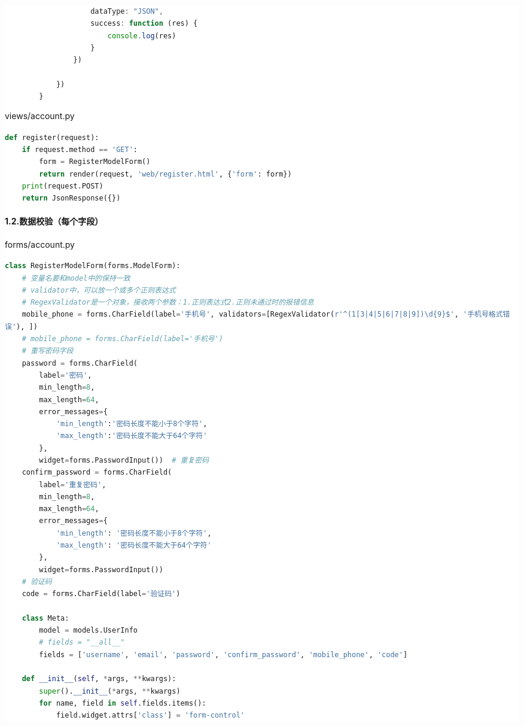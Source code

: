 ```javascript
                    dataType: "JSON",
                    success: function (res) {
                        console.log(res)
                    }
                })

            })
        }
```

views/account.py

```python
def register(request):
    if request.method == 'GET':
        form = RegisterModelForm()
        return render(request, 'web/register.html', {'form': form})
    print(request.POST)
    return JsonResponse({})
```



#### 1.2.数据校验（每个字段）

forms/account.py

```python
class RegisterModelForm(forms.ModelForm):
    # 变量名要和model中的保持一致
    # validator中，可以放一个或多个正则表达式
    # RegexValidator是一个对象，接收两个参数：1.正则表达式2.正则未通过时的报错信息
    mobile_phone = forms.CharField(label='手机号', validators=[RegexValidator(r'^(1[3|4|5|6|7|8|9])\d{9}$', '手机号格式错误'), ])
    # mobile_phone = forms.CharField(label='手机号')
    # 重写密码字段
    password = forms.CharField(
        label='密码',
        min_length=8,
        max_length=64,
        error_messages={
            'min_length':'密码长度不能小于8个字符',
            'max_length':'密码长度不能大于64个字符'
        },
        widget=forms.PasswordInput())  # 重复密码
    confirm_password = forms.CharField(
        label='重复密码',
        min_length=8,
        max_length=64,
        error_messages={
            'min_length': '密码长度不能小于8个字符',
            'max_length': '密码长度不能大于64个字符'
        },
        widget=forms.PasswordInput())
    # 验证码
    code = forms.CharField(label='验证码')

    class Meta:
        model = models.UserInfo
        # fields = "__all__"
        fields = ['username', 'email', 'password', 'confirm_password', 'mobile_phone', 'code']

    def __init__(self, *args, **kwargs):
        super().__init__(*args, **kwargs)
        for name, field in self.fields.items():
            field.widget.attrs['class'] = 'form-control'
```